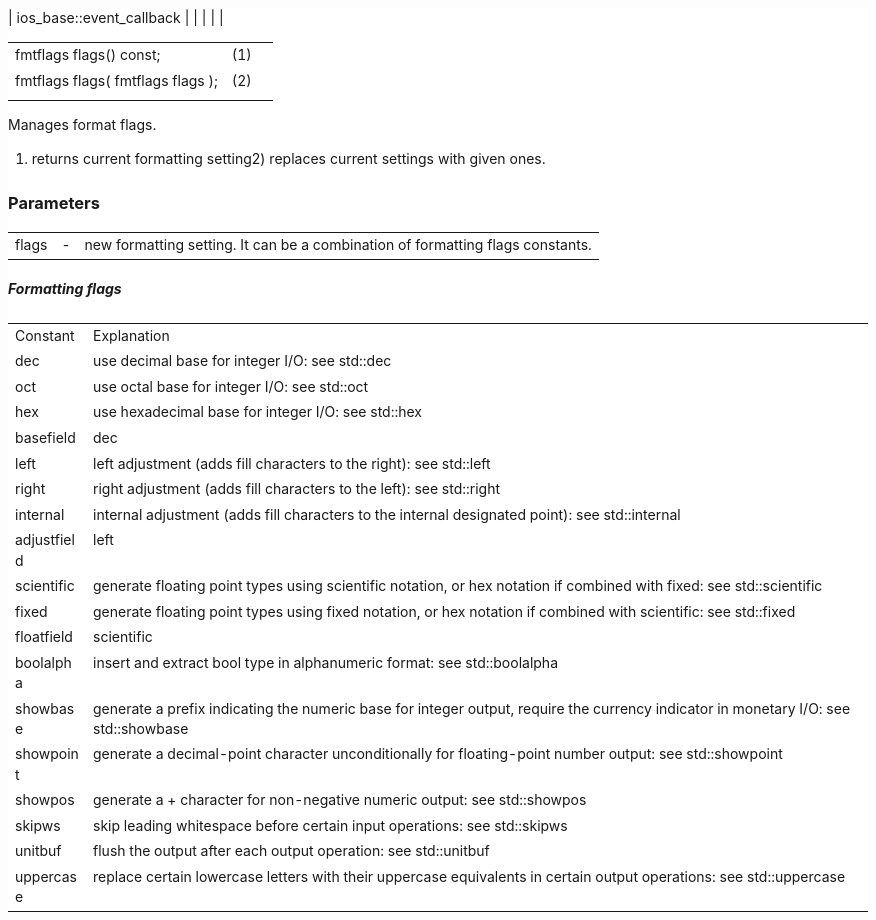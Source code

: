 | ios_base::event_callback | | | | |

|  |  |  |
| --- | --- | --- |
| fmtflags flags() const; | (1) |  |
| fmtflags flags( fmtflags flags ); | (2) |  |
|  |  |  |

Manages format flags.

1) returns current formatting setting2) replaces current settings with given ones.

### Parameters

|  |  |  |
| --- | --- | --- |
| flags | - | new formatting setting. It can be a combination of formatting flags constants. |

##### Formatting flags

|  |  |
| --- | --- |
| Constant | Explanation |
| dec | use decimal base for integer I/O: see std::dec |
| oct | use octal base for integer I/O: see std::oct |
| hex | use hexadecimal base for integer I/O: see std::hex |
| basefield | dec | oct | hex. Useful for masking operations |
| left | left adjustment (adds fill characters to the right): see std::left |
| right | right adjustment (adds fill characters to the left): see std::right |
| internal | internal adjustment (adds fill characters to the internal designated point): see std::internal |
| adjustfield | left | right | internal. Useful for masking operations |
| scientific | generate floating point types using scientific notation, or hex notation if combined with fixed: see std::scientific |
| fixed | generate floating point types using fixed notation, or hex notation if combined with scientific: see std::fixed |
| floatfield | scientific | fixed. Useful for masking operations |
| boolalpha | insert and extract bool type in alphanumeric format: see std::boolalpha |
| showbase | generate a prefix indicating the numeric base for integer output, require the currency indicator in monetary I/O: see std::showbase |
| showpoint | generate a decimal-point character unconditionally for floating-point number output: see std::showpoint |
| showpos | generate a + character for non-negative numeric output: see std::showpos |
| skipws | skip leading whitespace before certain input operations: see std::skipws |
| unitbuf | flush the output after each output operation: see std::unitbuf |
| uppercase | replace certain lowercase letters with their uppercase equivalents in certain output operations: see std::uppercase |
